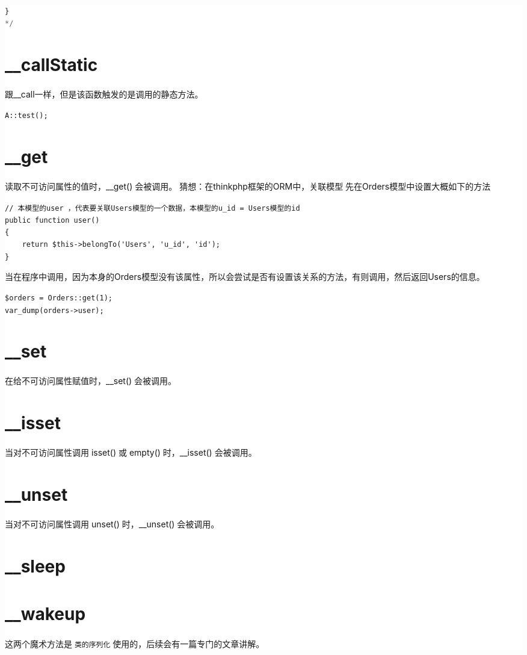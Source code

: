 ```php
}
*/
```

# \_\_callStatic

跟\_\_call一样，但是该函数触发的是调用的静态方法。

```
A::test();
```

# \_\_get

读取不可访问属性的值时，\_\_get() 会被调用。 猜想：在thinkphp框架的ORM中，关联模型 先在Orders模型中设置大概如下的方法

```
// 本模型的user ，代表要关联Users模型的一个数据，本模型的u_id = Users模型的id
public function user()
{
    return $this->belongTo('Users', 'u_id', 'id');
}
```

当在程序中调用，因为本身的Orders模型没有该属性，所以会尝试是否有设置该关系的方法，有则调用，然后返回Users的信息。

```
$orders = Orders::get(1);
var_dump(orders->user);
```

# \_\_set

在给不可访问属性赋值时，\_\_set() 会被调用。

# \_\_isset

当对不可访问属性调用 isset() 或 empty() 时，\_\_isset() 会被调用。

# \_\_unset

当对不可访问属性调用 unset() 时，\_\_unset() 会被调用。

# \_\_sleep

# \_\_wakeup

这两个魔术方法是 `类的序列化` 使用的，后续会有一篇专门的文章讲解。

